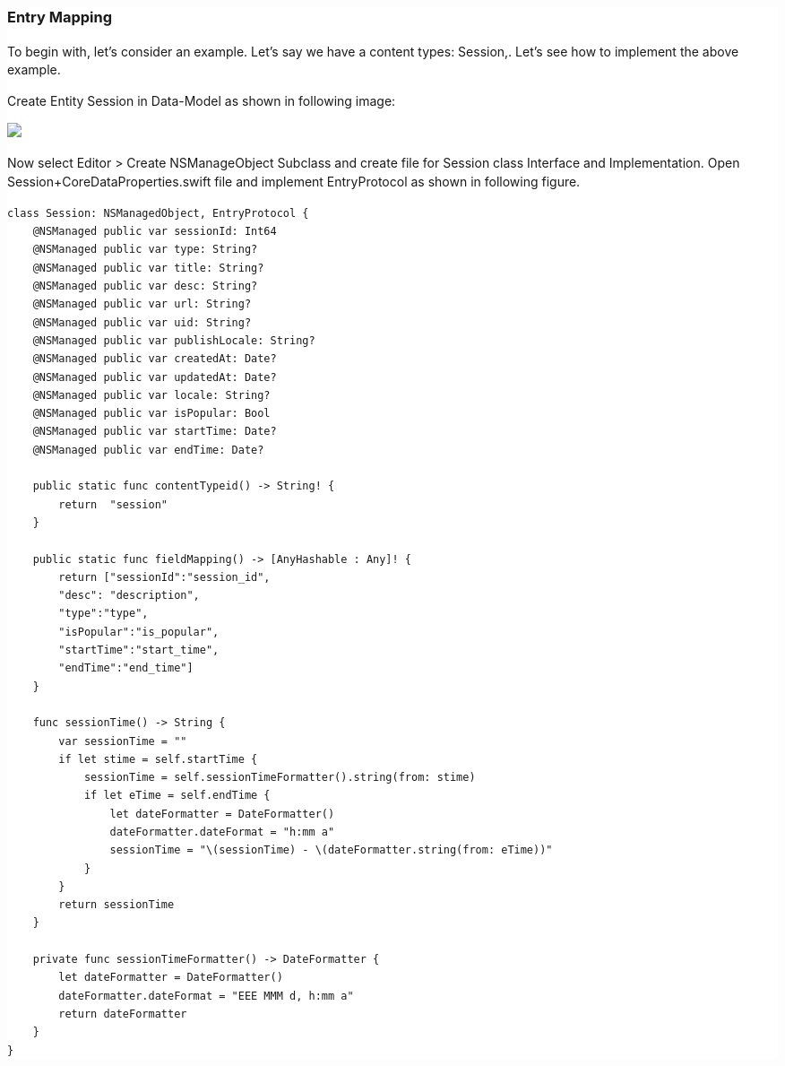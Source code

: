 ### Entry Mapping

To begin with, let’s consider an example. Let’s say we have a content types: Session,. Let’s see how to implement the above example.

  

Create Entity Session in Data-Model as shown in following image:

  

![](https://lh6.googleusercontent.com/aVBTK8PAy-nwNKW_3WVGXyAL76iPsJRu9LO0zcUxxt_sLqLpfjOam_dCLDB04uKBOiN15GWLwefu6CVQS4I0zljRHBqNH_VUnk4MPlGxYzATJrPi1Bg7CEBrQsZ5Ebt2nDbxsFa6)

  

Now select Editor > Create NSManageObject Subclass and create file for Session class Interface and Implementation. Open Session+CoreDataProperties.swift file and implement EntryProtocol as shown in following figure.
```
class Session: NSManagedObject, EntryProtocol {  
	@NSManaged public var sessionId: Int64  
	@NSManaged public var type: String?  
	@NSManaged public var title: String?  
	@NSManaged public var desc: String?  
	@NSManaged public var url: String?  
	@NSManaged public var uid: String?  
	@NSManaged public var publishLocale: String?  
	@NSManaged public var createdAt: Date?  
	@NSManaged public var updatedAt: Date?  
	@NSManaged public var locale: String?  
	@NSManaged public var isPopular: Bool  
	@NSManaged public var startTime: Date?  
	@NSManaged public var endTime: Date?  
  
	public static func contentTypeid() -> String! {  
		return  "session"  
	}  
  
	public static func fieldMapping() -> [AnyHashable : Any]! {  
		return ["sessionId":"session_id",  
		"desc": "description",  
		"type":"type",  
		"isPopular":"is_popular",  
		"startTime":"start_time",  
		"endTime":"end_time"]  
	}  
  
	func sessionTime() -> String {  
		var sessionTime = ""  
		if let stime = self.startTime {  
			sessionTime = self.sessionTimeFormatter().string(from: stime)  
			if let eTime = self.endTime {  
				let dateFormatter = DateFormatter()  
				dateFormatter.dateFormat = "h:mm a"  
				sessionTime = "\(sessionTime) - \(dateFormatter.string(from: eTime))"  
			}  
		}  
		return sessionTime  
	}  
  
	private func sessionTimeFormatter() -> DateFormatter {  
		let dateFormatter = DateFormatter()  
		dateFormatter.dateFormat = "EEE MMM d, h:mm a"  
		return dateFormatter  
	}  
}

```